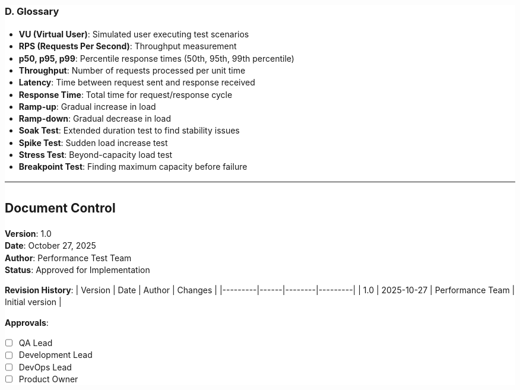 ### D. Glossary

- **VU (Virtual User)**: Simulated user executing test scenarios
- **RPS (Requests Per Second)**: Throughput measurement
- **p50, p95, p99**: Percentile response times (50th, 95th, 99th percentile)
- **Throughput**: Number of requests processed per unit time
- **Latency**: Time between request sent and response received
- **Response Time**: Total time for request/response cycle
- **Ramp-up**: Gradual increase in load
- **Ramp-down**: Gradual decrease in load
- **Soak Test**: Extended duration test to find stability issues
- **Spike Test**: Sudden load increase test
- **Stress Test**: Beyond-capacity load test
- **Breakpoint Test**: Finding maximum capacity before failure

---

## Document Control

**Version**: 1.0  
**Date**: October 27, 2025  
**Author**: Performance Test Team  
**Status**: Approved for Implementation

**Revision History**:
| Version | Date | Author | Changes |
|---------|------|--------|---------|
| 1.0 | 2025-10-27 | Performance Team | Initial version |

**Approvals**:

- [ ] QA Lead
- [ ] Development Lead
- [ ] DevOps Lead
- [ ] Product Owner
